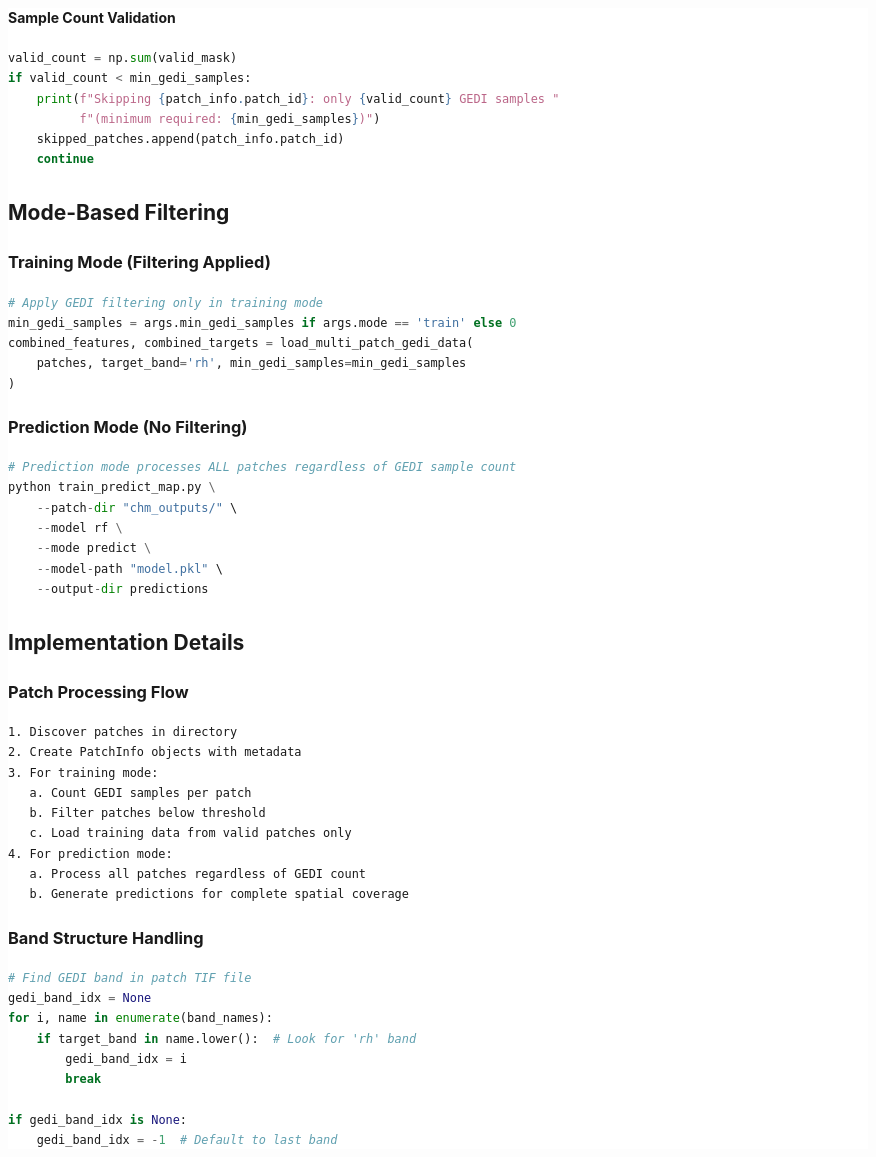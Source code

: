 #### Sample Count Validation
```python
valid_count = np.sum(valid_mask)
if valid_count < min_gedi_samples:
    print(f"Skipping {patch_info.patch_id}: only {valid_count} GEDI samples "
          f"(minimum required: {min_gedi_samples})")
    skipped_patches.append(patch_info.patch_id)
    continue
```

## Mode-Based Filtering

### Training Mode (Filtering Applied)
```python
# Apply GEDI filtering only in training mode
min_gedi_samples = args.min_gedi_samples if args.mode == 'train' else 0
combined_features, combined_targets = load_multi_patch_gedi_data(
    patches, target_band='rh', min_gedi_samples=min_gedi_samples
)
```

### Prediction Mode (No Filtering)
```python
# Prediction mode processes ALL patches regardless of GEDI sample count
python train_predict_map.py \
    --patch-dir "chm_outputs/" \
    --model rf \
    --mode predict \
    --model-path "model.pkl" \
    --output-dir predictions
```

## Implementation Details

### Patch Processing Flow
```
1. Discover patches in directory
2. Create PatchInfo objects with metadata
3. For training mode:
   a. Count GEDI samples per patch
   b. Filter patches below threshold
   c. Load training data from valid patches only
4. For prediction mode:
   a. Process all patches regardless of GEDI count
   b. Generate predictions for complete spatial coverage
```

### Band Structure Handling
```python
# Find GEDI band in patch TIF file
gedi_band_idx = None
for i, name in enumerate(band_names):
    if target_band in name.lower():  # Look for 'rh' band
        gedi_band_idx = i
        break

if gedi_band_idx is None:
    gedi_band_idx = -1  # Default to last band
```
